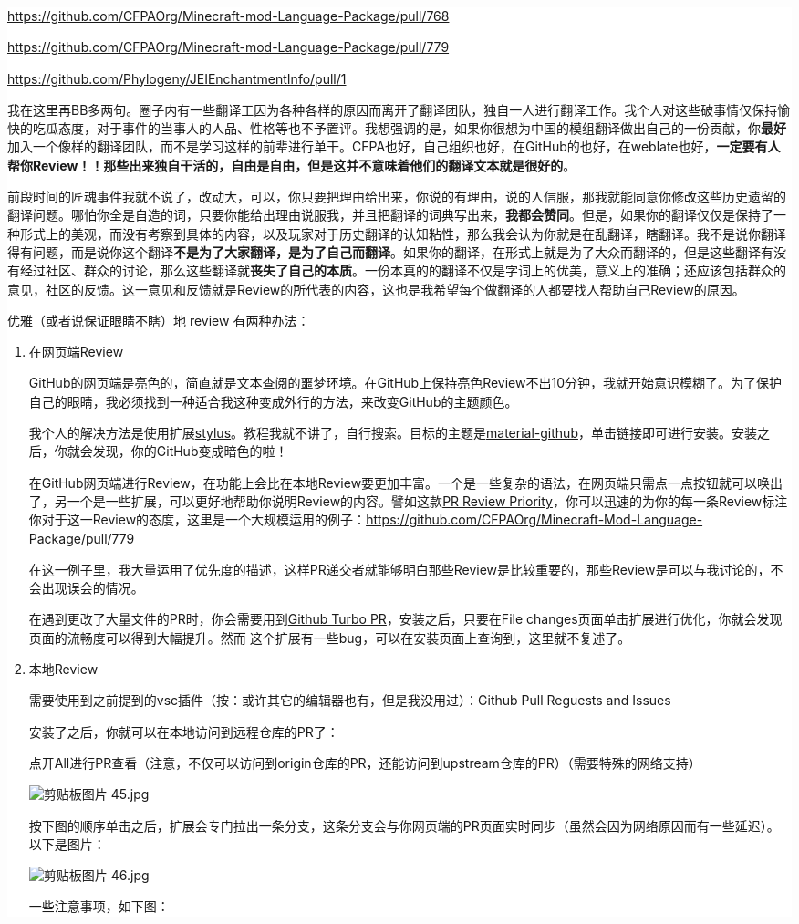 https://github.com/CFPAOrg/Minecraft-mod-Language-Package/pull/768

https://github.com/CFPAOrg/Minecraft-mod-Language-Package/pull/779

https://github.com/Phylogeny/JEIEnchantmentInfo/pull/1

我在这里再BB多两句。圈子内有一些翻译工因为各种各样的原因而离开了翻译团队，独自一人进行翻译工作。我个人对这些破事情仅保持愉快的吃瓜态度，对于事件的当事人的人品、性格等也不予置评。我想强调的是，如果你很想为中国的模组翻译做出自己的一份贡献，你**最好**加入一个像样的翻译团队，而不是学习这样的前辈进行单干。CFPA也好，自己组织也好，在GitHub的也好，在weblate也好，**一定要有人帮你Review！！**那些出来独自干活的，自由是自由，但是这并不意味着他们的翻译文本就是**很好的**。

前段时间的匠魂事件我就不说了，改动大，可以，你只要把理由给出来，你说的有理由，说的人信服，那我就能同意你修改这些历史遗留的翻译问题。哪怕你全是自造的词，只要你能给出理由说服我，并且把翻译的词典写出来，**我都会赞同**。但是，如果你的翻译仅仅是保持了一种形式上的美观，而没有考察到具体的内容，以及玩家对于历史翻译的认知粘性，那么我会认为你就是在乱翻译，瞎翻译。我不是说你翻译得有问题，而是说你这个翻译**不是为了大家翻译，是为了自己而翻译**。如果你的翻译，在形式上就是为了大众而翻译的，但是这些翻译有没有经过社区、群众的讨论，那么这些翻译就**丧失了自己的本质**。一份本真的的翻译不仅是字词上的优美，意义上的准确；还应该包括群众的意见，社区的反馈。这一意见和反馈就是Review的所代表的内容，这也是我希望每个做翻译的人都要找人帮助自己Review的原因。

优雅（或者说保证眼睛不瞎）地 review 有两种办法：

1. 在网页端Review

    GitHub的网页端是亮色的，简直就是文本查阅的噩梦环境。在GitHub上保持亮色Review不出10分钟，我就开始意识模糊了。为了保护自己的眼睛，我必须找到一种适合我这种变成外行的方法，来改变GitHub的主题颜色。

    我个人的解决方法是使用扩展[stylus](https://chrome.google.com/webstore/detail/stylus/clngdbkpkpeebahjckkjfobafhncgmne)。教程我就不讲了，自行搜索。目标的主题是[material-github](https://raw.githubusercontent.com/CharlieEtienne/material-github/master/material-github.user.css)，单击链接即可进行安装。安装之后，你就会发现，你的GitHub变成暗色的啦！

    在GitHub网页端进行Review，在功能上会比在本地Review要更加丰富。一个是一些复杂的语法，在网页端只需点一点按钮就可以唤出了，另一个是一些扩展，可以更好地帮助你说明Review的内容。譬如这款[PR Review Priority](https://chrome.google.com/webstore/detail/pr-Review-priority/mcngolehbdnjjdgbcafgkgigjmplbmhb?utm_source=chrome-ntp-icon)，你可以迅速的为你的每一条Review标注你对于这一Review的态度，这里是一个大规模运用的例子：https://github.com/CFPAOrg/Minecraft-Mod-Language-Package/pull/779

    在这一例子里，我大量运用了优先度的描述，这样PR递交者就能够明白那些Review是比较重要的，那些Review是可以与我讨论的，不会出现误会的情况。

    在遇到更改了大量文件的PR时，你会需要用到[Github Turbo PR](https://chrome.google.com/webstore/detail/github-turbo-pr/bajlfgjogojcoiijmmjeppgmppcdbbfb?utm_source=chrome-ntp-icon)，安装之后，只要在File changes页面单击扩展进行优化，你就会发现页面的流畅度可以得到大幅提升。然而 这个扩展有一些bug，可以在安装页面上查询到，这里就不复述了。

2. 本地Review

    需要使用到之前提到的vsc插件（按：或许其它的编辑器也有，但是我没用过）：Github Pull Reguests and Issues

    安装了之后，你就可以在本地访问到远程仓库的PR了：

    点开All进行PR查看（注意，不仅可以访问到origin仓库的PR，还能访问到upstream仓库的PR）（需要特殊的网络支持）

    

    ![剪贴板图片 _45_.jpg](https://i.loli.net/2020/08/22/9kSoQPAJq8N4Mdw.jpg)

    

    按下图的顺序单击之后，扩展会专门拉出一条分支，这条分支会与你网页端的PR页面实时同步（虽然会因为网络原因而有一些延迟）。以下是图片：

    

    ![剪贴板图片 _46_.jpg](https://i.loli.net/2020/08/22/5GLU8uCpmiAESnc.jpg)

    

    一些注意事项，如下图：

    
